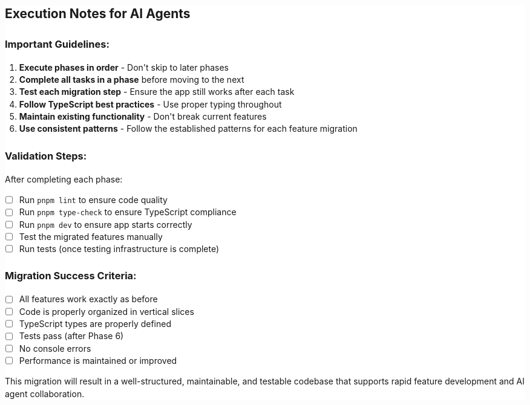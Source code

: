 ## Execution Notes for AI Agents

### Important Guidelines:
1. **Execute phases in order** - Don't skip to later phases
2. **Complete all tasks in a phase** before moving to the next
3. **Test each migration step** - Ensure the app still works after each task
4. **Follow TypeScript best practices** - Use proper typing throughout
5. **Maintain existing functionality** - Don't break current features
6. **Use consistent patterns** - Follow the established patterns for each feature migration

### Validation Steps:
After completing each phase:
- [ ] Run `pnpm lint` to ensure code quality
- [ ] Run `pnpm type-check` to ensure TypeScript compliance
- [ ] Run `pnpm dev` to ensure app starts correctly
- [ ] Test the migrated features manually
- [ ] Run tests (once testing infrastructure is complete)

### Migration Success Criteria:
- [ ] All features work exactly as before
- [ ] Code is properly organized in vertical slices
- [ ] TypeScript types are properly defined
- [ ] Tests pass (after Phase 6)
- [ ] No console errors
- [ ] Performance is maintained or improved

This migration will result in a well-structured, maintainable, and testable codebase that supports rapid feature development and AI agent collaboration.